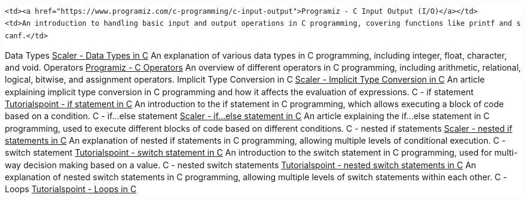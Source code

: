     <td><a href="https://www.programiz.com/c-programming/c-input-output">Programiz - C Input Output (I/O)</a></td>
    <td>An introduction to handling basic input and output operations in C programming, covering functions like printf and scanf.</td>
  </tr>
  <tr>
    <td>Data Types</td>
    <td><a href="https://www.scaler.com/topics/c/data-types-in-c/">Scaler - Data Types in C</a></td>
    <td>An explanation of various data types in C programming, including integer, float, character, and void.</td>
  </tr>
  <tr>
    <td>Operators</td>
    <td><a href="https://www.programiz.com/c-programming/c-operators">Programiz - C Operators</a></td>
    <td>An overview of different operators in C programming, including arithmetic, relational, logical, bitwise, and assignment operators.</td>
  </tr>
  <tr>
    <td>Implicit Type Conversion in C</td>
    <td><a href="https://www.scaler.com/topics/c/implicit-type-conversion-in-c/">Scaler - Implicit Type Conversion in C</a></td>
    <td>An article explaining implicit type conversion in C programming and how it affects the evaluation of expressions.</td>
  </tr>
      <td>C - if statement</td>
    <td><a href="https://www.tutorialspoint.com/cprogramming/if_statement_in_c.htm">Tutorialspoint - if statement in C</a></td>
    <td>An introduction to the if statement in C programming, which allows executing a block of code based on a condition.</td>
  </tr>
  <tr>
    <td>C - if...else statement</td>
    <td><a href="https://www.scaler.com/topics/c/if-else-statement-in-c/">Scaler - if...else statement in C</a></td>
    <td>An article explaining the if...else statement in C programming, used to execute different blocks of code based on different conditions.</td>
  </tr>
  <tr>
    <td>C - nested if statements</td>
    <td><a href="https://www.scaler.com/topics/c/nested-if-else-statement-in-c/">Scaler - nested if statements in C</a></td>
    <td>An explanation of nested if statements in C programming, allowing multiple levels of conditional execution.</td>
  </tr>
  <tr>
    <td>C - switch statement</td>
    <td><a href="https://www.tutorialspoint.com/cprogramming/switch_statement_in_c.htm">Tutorialspoint - switch statement in C</a></td>
    <td>An introduction to the switch statement in C programming, used for multi-way decision making based on a value.</td>
  </tr>
  <tr>
    <td>C - nested switch statements</td>
    <td><a href="https://www.tutorialspoint.com/cprogramming/nested_switch_statements_in_c.htm">Tutorialspoint - nested switch statements in C</a></td>
    <td>An explanation of nested switch statements in C programming, allowing multiple levels of switch statements within each other.</td>
  </tr>
  <tr>
  <tr>
    <td>C - Loops</td>
    <td><a href="https://www.tutorialspoint.com/cprogramming/c_loops.htm">Tutorialspoint - Loops in C</a></td>